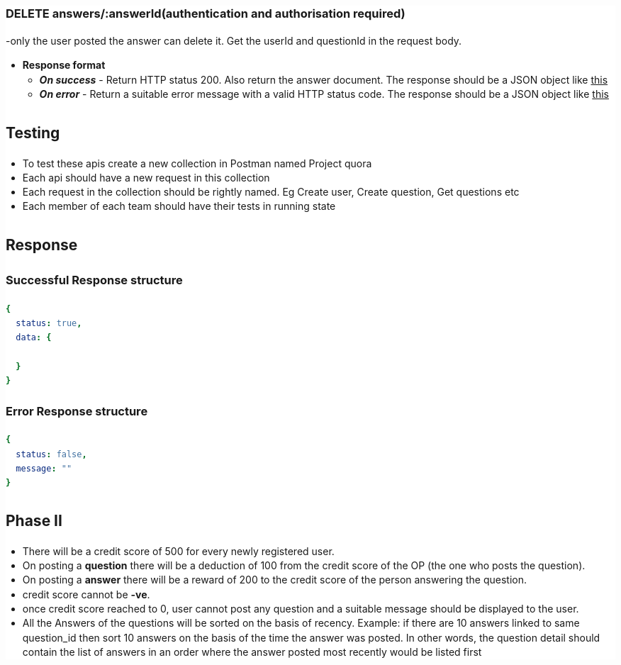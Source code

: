 ### DELETE answers/:answerId(authentication and authorisation required)
-only the user posted the answer can delete it. Get the userId and questionId in the request body.
- __Response format__
  - _**On success**_ - Return HTTP status 200. Also return the answer document. The response should be a JSON object like [this](#successful-response-structure)
  - _**On error**_ - Return a suitable error message with a valid HTTP status code. The response should be a JSON object like [this](#error-response-structure)


## Testing 
- To test these apis create a new collection in Postman named Project quora
- Each api should have a new request in this collection
- Each request in the collection should be rightly named. Eg Create user, Create question, Get questions etc
- Each member of each team should have their tests in running state


## Response

### Successful Response structure
```yaml
{
  status: true,
  data: {

  }
}
```
### Error Response structure
```yaml
{
  status: false,
  message: ""
}
```

## Phase II

- There will be a credit score of 500 for every newly registered user. 
- On posting a **question** there will be a deduction of 100 from the credit score of the OP (the one who posts the question).
- On  posting a **answer** there will be a reward of 200 to the credit score of the person answering the question.
- credit score cannot be **-ve**.
- once credit score reached to 0, user cannot post any question and a suitable message should be displayed to the user. 
- All the Answers of the questions will be sorted on the basis of recency. Example: if there are 10 answers linked to  same question_id then sort 10 answers on the basis of the time the answer was posted. In other words, the question detail should contain the list of answers in an order where the answer posted most recently would be listed first
